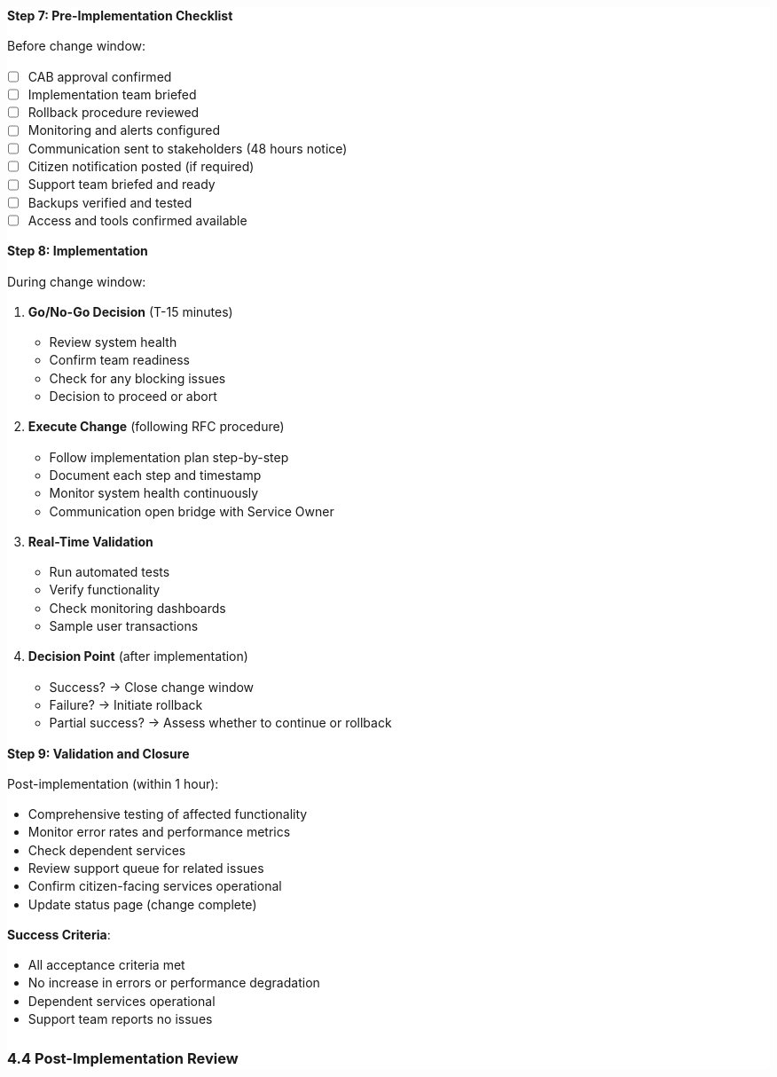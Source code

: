**Step 7: Pre-Implementation Checklist**

Before change window:
- [ ] CAB approval confirmed
- [ ] Implementation team briefed
- [ ] Rollback procedure reviewed
- [ ] Monitoring and alerts configured
- [ ] Communication sent to stakeholders (48 hours notice)
- [ ] Citizen notification posted (if required)
- [ ] Support team briefed and ready
- [ ] Backups verified and tested
- [ ] Access and tools confirmed available

**Step 8: Implementation**

During change window:
1. **Go/No-Go Decision** (T-15 minutes)
   - Review system health
   - Confirm team readiness
   - Check for any blocking issues
   - Decision to proceed or abort

2. **Execute Change** (following RFC procedure)
   - Follow implementation plan step-by-step
   - Document each step and timestamp
   - Monitor system health continuously
   - Communication open bridge with Service Owner

3. **Real-Time Validation**
   - Run automated tests
   - Verify functionality
   - Check monitoring dashboards
   - Sample user transactions

4. **Decision Point** (after implementation)
   - Success? → Close change window
   - Failure? → Initiate rollback
   - Partial success? → Assess whether to continue or rollback

**Step 9: Validation and Closure**

Post-implementation (within 1 hour):
- Comprehensive testing of affected functionality
- Monitor error rates and performance metrics
- Check dependent services
- Review support queue for related issues
- Confirm citizen-facing services operational
- Update status page (change complete)

**Success Criteria**:
- All acceptance criteria met
- No increase in errors or performance degradation
- Dependent services operational
- Support team reports no issues

### 4.4 Post-Implementation Review
